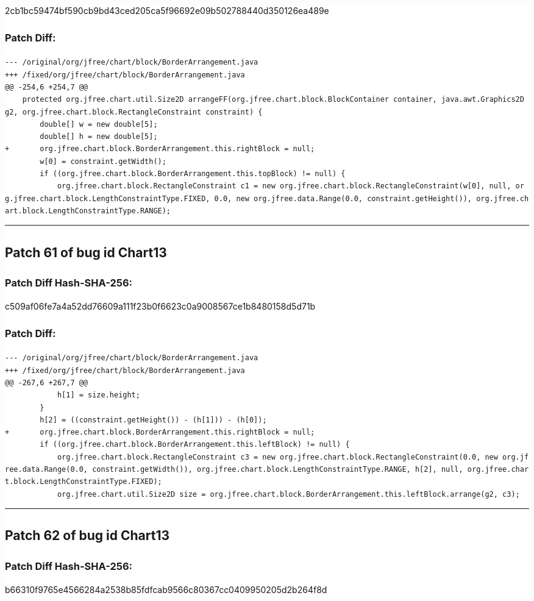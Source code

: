 2cb1bc59474bf590cb9bd43ced205ca5f96692e09b502788440d350126ea489e

### Patch Diff:
```
--- /original/org/jfree/chart/block/BorderArrangement.java	
+++ /fixed/org/jfree/chart/block/BorderArrangement.java	
@@ -254,6 +254,7 @@
 	protected org.jfree.chart.util.Size2D arrangeFF(org.jfree.chart.block.BlockContainer container, java.awt.Graphics2D g2, org.jfree.chart.block.RectangleConstraint constraint) {
 		double[] w = new double[5];
 		double[] h = new double[5];
+		org.jfree.chart.block.BorderArrangement.this.rightBlock = null;
 		w[0] = constraint.getWidth();
 		if ((org.jfree.chart.block.BorderArrangement.this.topBlock) != null) {
 			org.jfree.chart.block.RectangleConstraint c1 = new org.jfree.chart.block.RectangleConstraint(w[0], null, org.jfree.chart.block.LengthConstraintType.FIXED, 0.0, new org.jfree.data.Range(0.0, constraint.getHeight()), org.jfree.chart.block.LengthConstraintType.RANGE);
```


---
## Patch 61 of bug id Chart13
### Patch Diff Hash-SHA-256:

c509af06fe7a4a52dd76609a111f23b0f6623c0a9008567ce1b8480158d5d71b

### Patch Diff:
```
--- /original/org/jfree/chart/block/BorderArrangement.java	
+++ /fixed/org/jfree/chart/block/BorderArrangement.java	
@@ -267,6 +267,7 @@
 			h[1] = size.height;
 		}
 		h[2] = ((constraint.getHeight()) - (h[1])) - (h[0]);
+		org.jfree.chart.block.BorderArrangement.this.rightBlock = null;
 		if ((org.jfree.chart.block.BorderArrangement.this.leftBlock) != null) {
 			org.jfree.chart.block.RectangleConstraint c3 = new org.jfree.chart.block.RectangleConstraint(0.0, new org.jfree.data.Range(0.0, constraint.getWidth()), org.jfree.chart.block.LengthConstraintType.RANGE, h[2], null, org.jfree.chart.block.LengthConstraintType.FIXED);
 			org.jfree.chart.util.Size2D size = org.jfree.chart.block.BorderArrangement.this.leftBlock.arrange(g2, c3);
```


---
## Patch 62 of bug id Chart13
### Patch Diff Hash-SHA-256:

b66310f9765e4566284a2538b85fdfcab9566c80367cc0409950205d2b264f8d
